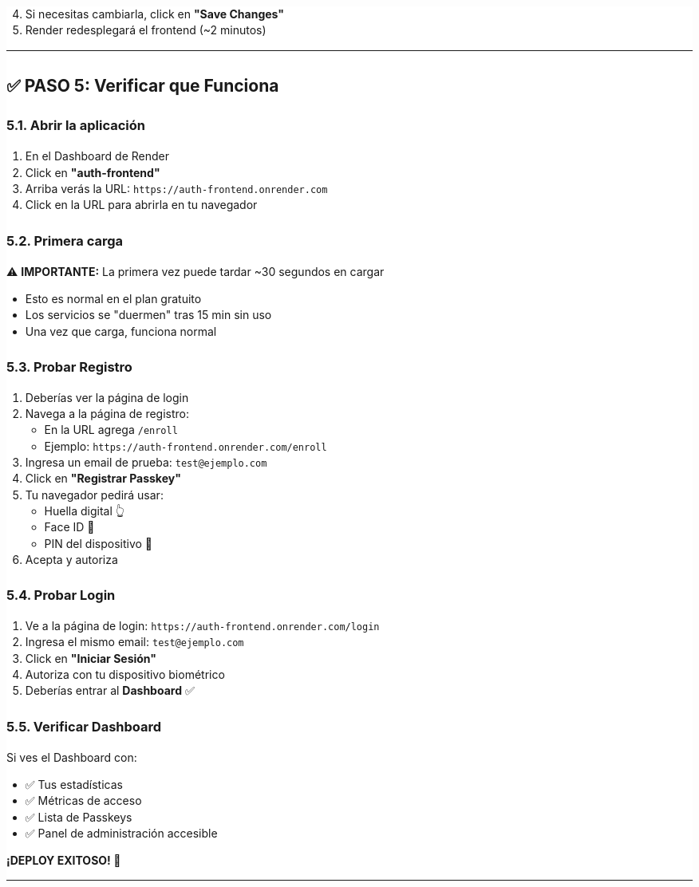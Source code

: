 4. Si necesitas cambiarla, click en **"Save Changes"**
5. Render redesplegará el frontend (~2 minutos)

---

## ✅ PASO 5: Verificar que Funciona

### 5.1. Abrir la aplicación

1. En el Dashboard de Render
2. Click en **"auth-frontend"**
3. Arriba verás la URL: `https://auth-frontend.onrender.com`
4. Click en la URL para abrirla en tu navegador

### 5.2. Primera carga

⚠️ **IMPORTANTE:** La primera vez puede tardar ~30 segundos en cargar
- Esto es normal en el plan gratuito
- Los servicios se "duermen" tras 15 min sin uso
- Una vez que carga, funciona normal

### 5.3. Probar Registro

1. Deberías ver la página de login
2. Navega a la página de registro:
   - En la URL agrega `/enroll`
   - Ejemplo: `https://auth-frontend.onrender.com/enroll`
3. Ingresa un email de prueba: `test@ejemplo.com`
4. Click en **"Registrar Passkey"**
5. Tu navegador pedirá usar:
   - Huella digital 👆
   - Face ID 🤳
   - PIN del dispositivo 🔢
6. Acepta y autoriza

### 5.4. Probar Login

1. Ve a la página de login: `https://auth-frontend.onrender.com/login`
2. Ingresa el mismo email: `test@ejemplo.com`
3. Click en **"Iniciar Sesión"**
4. Autoriza con tu dispositivo biométrico
5. Deberías entrar al **Dashboard** ✅

### 5.5. Verificar Dashboard

Si ves el Dashboard con:
- ✅ Tus estadísticas
- ✅ Métricas de acceso
- ✅ Lista de Passkeys
- ✅ Panel de administración accesible

**¡DEPLOY EXITOSO! 🎉**

---